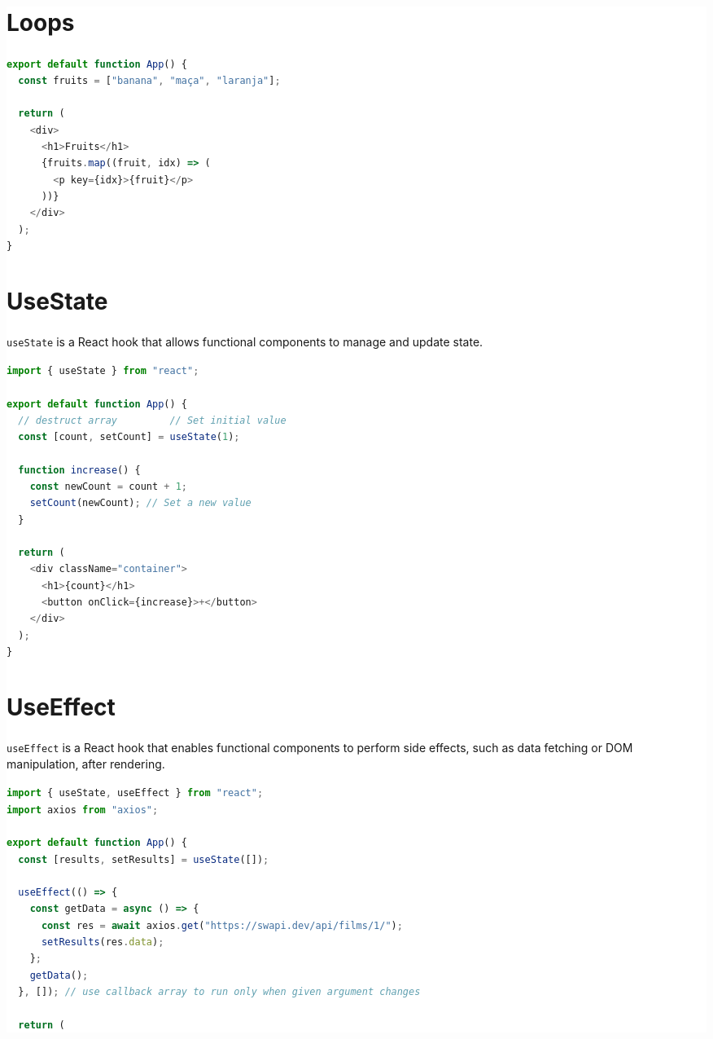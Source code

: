 # Loops

```javascript
export default function App() {
  const fruits = ["banana", "maça", "laranja"];

  return (
    <div>
      <h1>Fruits</h1>
      {fruits.map((fruit, idx) => (
        <p key={idx}>{fruit}</p>
      ))}
    </div>
  );
}
```

# UseState

`useState` is a React hook that allows functional components to manage and update state.

```javascript
import { useState } from "react";

export default function App() {
  // destruct array         // Set initial value
  const [count, setCount] = useState(1);

  function increase() {
    const newCount = count + 1;
    setCount(newCount); // Set a new value
  }

  return (
    <div className="container">
      <h1>{count}</h1>
      <button onClick={increase}>+</button>
    </div>
  );
}
```

# UseEffect

`useEffect` is a React hook that enables functional components to perform side effects, such as data fetching or DOM manipulation, after rendering.

```javascript
import { useState, useEffect } from "react";
import axios from "axios";

export default function App() {
  const [results, setResults] = useState([]);

  useEffect(() => {
    const getData = async () => {
      const res = await axios.get("https://swapi.dev/api/films/1/");
      setResults(res.data);
    };
    getData();
  }, []); // use callback array to run only when given argument changes

  return (
```